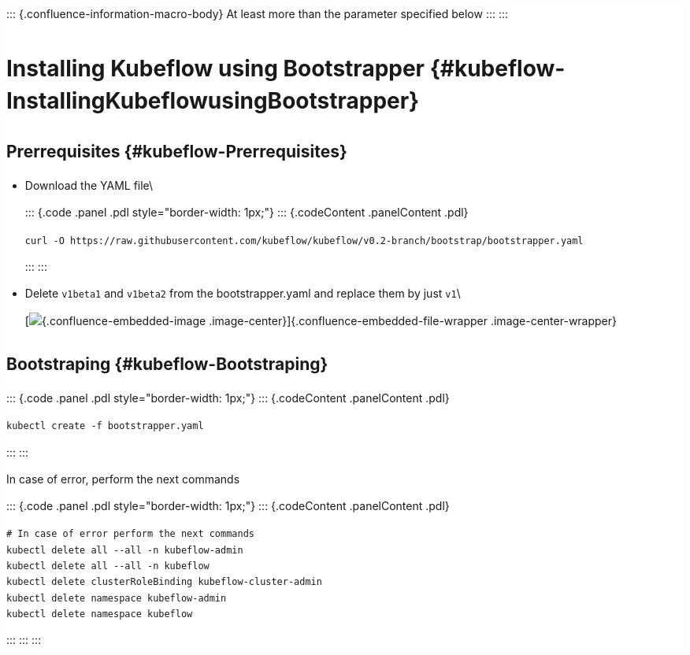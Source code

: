 ::: {.confluence-information-macro-body}
At least more than the parameter specified below
:::
:::

Installing Kubeflow using Bootstrapper {#kubeflow-InstallingKubeflowusingBootstrapper}
======================================

Prerrequisites {#kubeflow-Prerrequisites}
--------------

-   Download the YAML file\

    ::: {.code .panel .pdl style="border-width: 1px;"}
    ::: {.codeContent .panelContent .pdl}
    ``` {.syntaxhighlighter-pre data-syntaxhighlighter-params="brush: java; gutter: false; theme: Confluence" data-theme="Confluence"}
    curl -O https://raw.githubusercontent.com/kubeflow/kubeflow/v0.2-branch/bootstrap/bootstrapper.yaml
    ```
    :::
    :::

-   Delete `v1beta1` and `v1beta2` from the bootstrapper.yaml and
    replace them by just `v1`\

    [![](attachments/275152897/275382279.png){.confluence-embedded-image
    .image-center}]{.confluence-embedded-file-wrapper
    .image-center-wrapper}

Bootstraping {#kubeflow-Bootstraping}
------------

::: {.code .panel .pdl style="border-width: 1px;"}
::: {.codeContent .panelContent .pdl}
``` {.syntaxhighlighter-pre data-syntaxhighlighter-params="brush: java; gutter: false; theme: Confluence" data-theme="Confluence"}
kubectl create -f bootstrapper.yaml
```
:::
:::

In case of error, perform the next commands

::: {.code .panel .pdl style="border-width: 1px;"}
::: {.codeContent .panelContent .pdl}
``` {.syntaxhighlighter-pre data-syntaxhighlighter-params="brush: bash; gutter: false; theme: Confluence" data-theme="Confluence"}
# In case of error perform the next commands
kubectl delete all --all -n kubeflow-admin
kubectl delete all --all -n kubeflow
kubectl delete clusterRoleBinding kubeflow-cluster-admin
kubectl delete namespace kubeflow-admin
kubectl delete namespace kubeflow
```
:::
:::
:::

